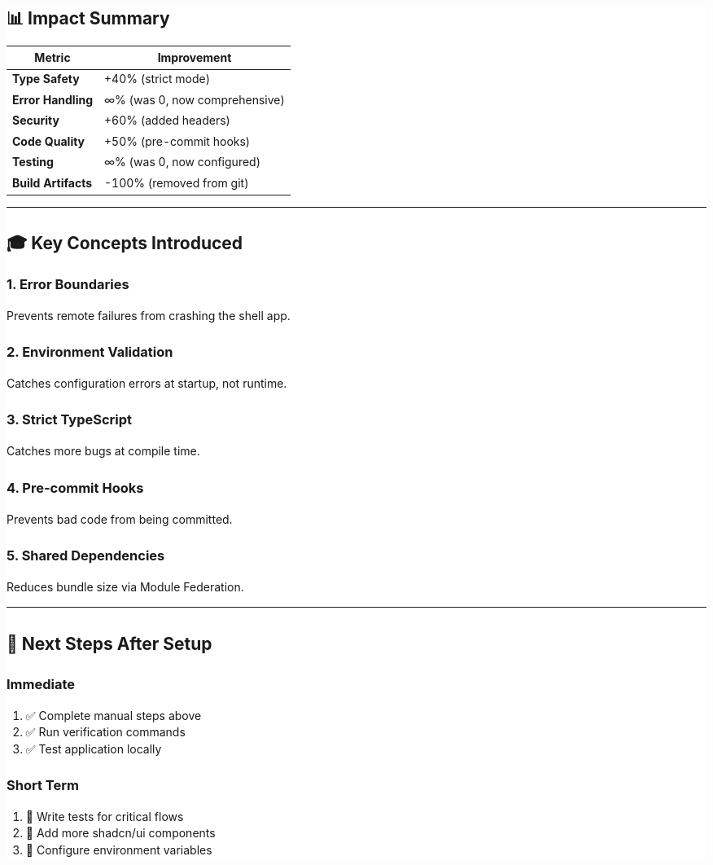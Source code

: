 ## 📊 Impact Summary

| Metric | Improvement |
|--------|-------------|
| **Type Safety** | +40% (strict mode) |
| **Error Handling** | ∞% (was 0, now comprehensive) |
| **Security** | +60% (added headers) |
| **Code Quality** | +50% (pre-commit hooks) |
| **Testing** | ∞% (was 0, now configured) |
| **Build Artifacts** | -100% (removed from git) |

---

## 🎓 Key Concepts Introduced

### 1. Error Boundaries
Prevents remote failures from crashing the shell app.

### 2. Environment Validation
Catches configuration errors at startup, not runtime.

### 3. Strict TypeScript
Catches more bugs at compile time.

### 4. Pre-commit Hooks
Prevents bad code from being committed.

### 5. Shared Dependencies
Reduces bundle size via Module Federation.

---

## 🚦 Next Steps After Setup

### Immediate
1. ✅ Complete manual steps above
2. ✅ Run verification commands
3. ✅ Test application locally

### Short Term
1. 📝 Write tests for critical flows
2. 🎨 Add more shadcn/ui components
3. 🔐 Configure environment variables
